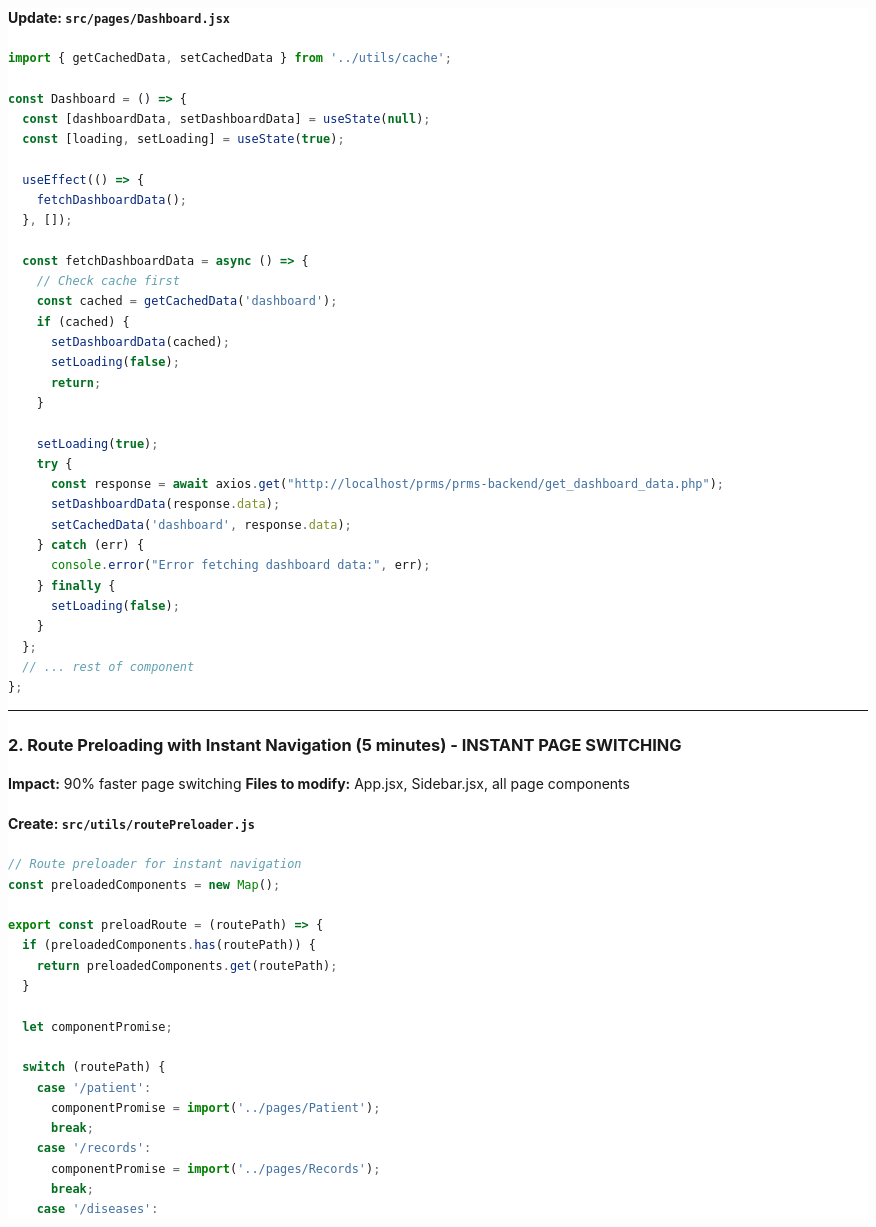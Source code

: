 #### Update: `src/pages/Dashboard.jsx`
```javascript
import { getCachedData, setCachedData } from '../utils/cache';

const Dashboard = () => {
  const [dashboardData, setDashboardData] = useState(null);
  const [loading, setLoading] = useState(true);

  useEffect(() => {
    fetchDashboardData();
  }, []);

  const fetchDashboardData = async () => {
    // Check cache first
    const cached = getCachedData('dashboard');
    if (cached) {
      setDashboardData(cached);
      setLoading(false);
      return;
    }

    setLoading(true);
    try {
      const response = await axios.get("http://localhost/prms/prms-backend/get_dashboard_data.php");
      setDashboardData(response.data);
      setCachedData('dashboard', response.data);
    } catch (err) {
      console.error("Error fetching dashboard data:", err);
    } finally {
      setLoading(false);
    }
  };
  // ... rest of component
};
```

---

### 2. Route Preloading with Instant Navigation (5 minutes) - INSTANT PAGE SWITCHING
**Impact:** 90% faster page switching
**Files to modify:** App.jsx, Sidebar.jsx, all page components

#### Create: `src/utils/routePreloader.js`
```javascript
// Route preloader for instant navigation
const preloadedComponents = new Map();

export const preloadRoute = (routePath) => {
  if (preloadedComponents.has(routePath)) {
    return preloadedComponents.get(routePath);
  }

  let componentPromise;
  
  switch (routePath) {
    case '/patient':
      componentPromise = import('../pages/Patient');
      break;
    case '/records':
      componentPromise = import('../pages/Records');
      break;
    case '/diseases':
```